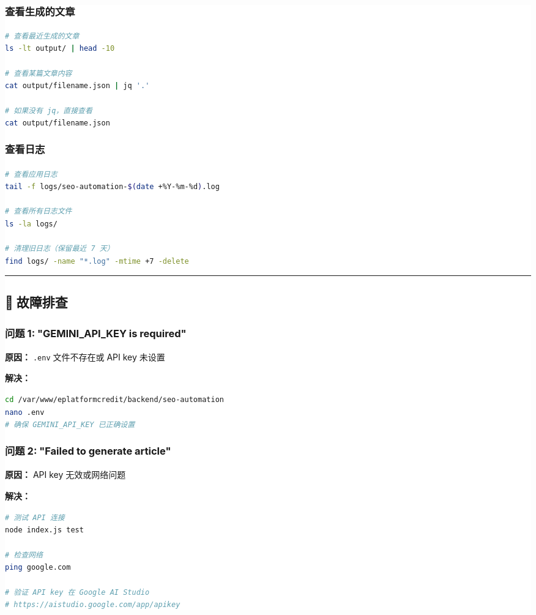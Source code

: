 ### 查看生成的文章

```bash
# 查看最近生成的文章
ls -lt output/ | head -10

# 查看某篇文章内容
cat output/filename.json | jq '.'

# 如果没有 jq，直接查看
cat output/filename.json
```

### 查看日志

```bash
# 查看应用日志
tail -f logs/seo-automation-$(date +%Y-%m-%d).log

# 查看所有日志文件
ls -la logs/

# 清理旧日志（保留最近 7 天）
find logs/ -name "*.log" -mtime +7 -delete
```

---

## 🔧 故障排查

### 问题 1: "GEMINI_API_KEY is required"

**原因：** `.env` 文件不存在或 API key 未设置

**解决：**
```bash
cd /var/www/eplatformcredit/backend/seo-automation
nano .env
# 确保 GEMINI_API_KEY 已正确设置
```

### 问题 2: "Failed to generate article"

**原因：** API key 无效或网络问题

**解决：**
```bash
# 测试 API 连接
node index.js test

# 检查网络
ping google.com

# 验证 API key 在 Google AI Studio
# https://aistudio.google.com/app/apikey
```
